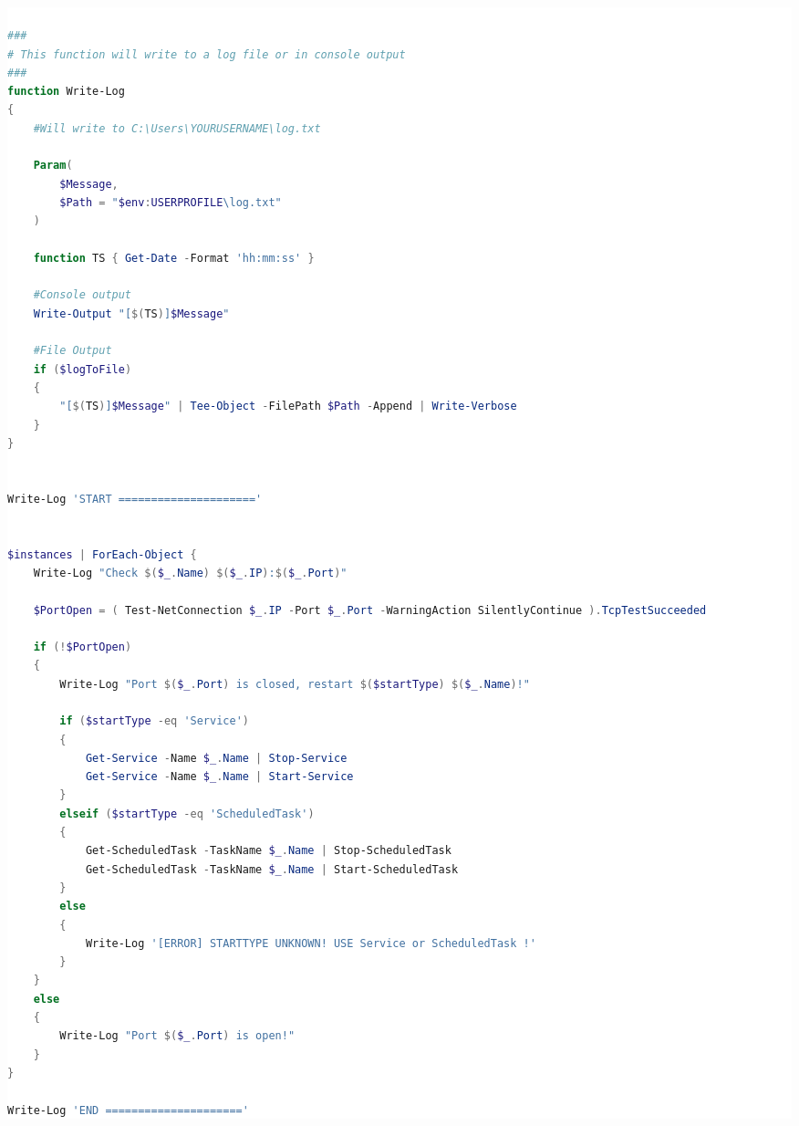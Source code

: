 ```powershell

###
# This function will write to a log file or in console output
###
function Write-Log
{
    #Will write to C:\Users\YOURUSERNAME\log.txt
    
    Param(
        $Message,
        $Path = "$env:USERPROFILE\log.txt" 
    )

    function TS { Get-Date -Format 'hh:mm:ss' }
    
    #Console output
    Write-Output "[$(TS)]$Message"
    
    #File Output
    if ($logToFile)
    {
        "[$(TS)]$Message" | Tee-Object -FilePath $Path -Append | Write-Verbose
    }
}


Write-Log 'START ====================='


$instances | ForEach-Object {
    Write-Log "Check $($_.Name) $($_.IP):$($_.Port)"
    
    $PortOpen = ( Test-NetConnection $_.IP -Port $_.Port -WarningAction SilentlyContinue ).TcpTestSucceeded 
    
    if (!$PortOpen)
    {
        Write-Log "Port $($_.Port) is closed, restart $($startType) $($_.Name)!"

        if ($startType -eq 'Service')
        {
            Get-Service -Name $_.Name | Stop-Service
            Get-Service -Name $_.Name | Start-Service
        }
        elseif ($startType -eq 'ScheduledTask')
        {
            Get-ScheduledTask -TaskName $_.Name | Stop-ScheduledTask
            Get-ScheduledTask -TaskName $_.Name | Start-ScheduledTask
        }
        else
        {
            Write-Log '[ERROR] STARTTYPE UNKNOWN! USE Service or ScheduledTask !'
        }
    }
    else
    {
        Write-Log "Port $($_.Port) is open!"
    }
}

Write-Log 'END ====================='
```
